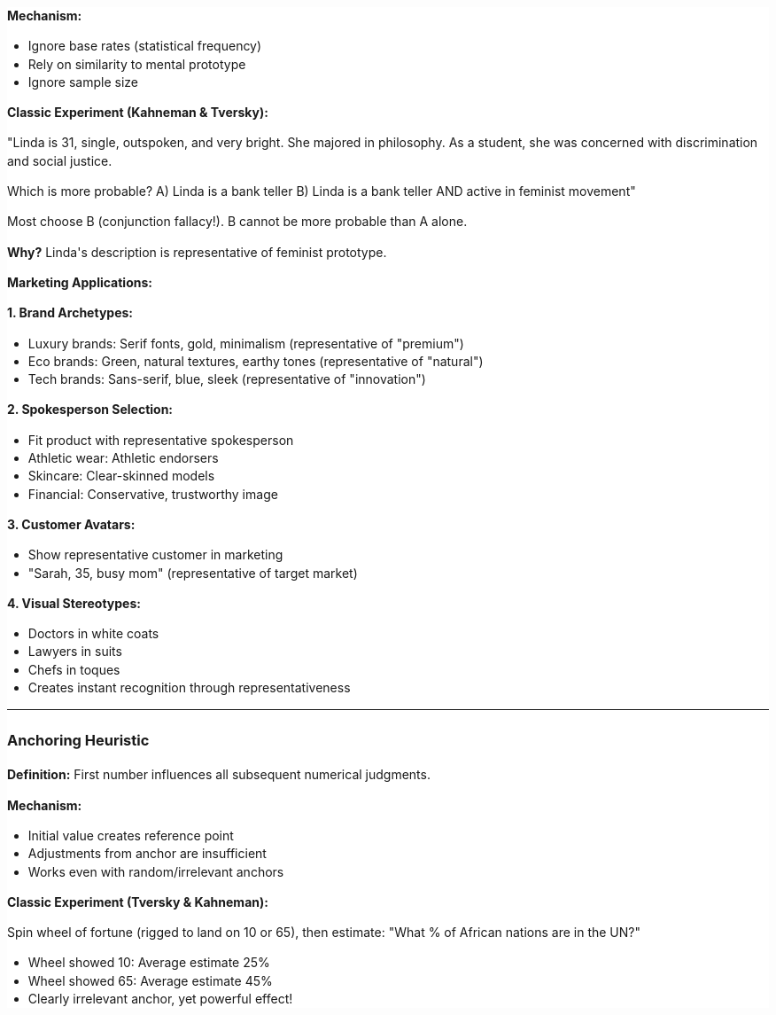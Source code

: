 **Mechanism:**
- Ignore base rates (statistical frequency)
- Rely on similarity to mental prototype
- Ignore sample size

**Classic Experiment (Kahneman & Tversky):**

"Linda is 31, single, outspoken, and very bright. She majored in philosophy. As a student, she was concerned with discrimination and social justice.

Which is more probable?
A) Linda is a bank teller
B) Linda is a bank teller AND active in feminist movement"

Most choose B (conjunction fallacy!). B cannot be more probable than A alone.

**Why?** Linda's description is representative of feminist prototype.

**Marketing Applications:**

**1. Brand Archetypes:**
- Luxury brands: Serif fonts, gold, minimalism (representative of "premium")
- Eco brands: Green, natural textures, earthy tones (representative of "natural")
- Tech brands: Sans-serif, blue, sleek (representative of "innovation")

**2. Spokesperson Selection:**
- Fit product with representative spokesperson
- Athletic wear: Athletic endorsers
- Skincare: Clear-skinned models
- Financial: Conservative, trustworthy image

**3. Customer Avatars:**
- Show representative customer in marketing
- "Sarah, 35, busy mom" (representative of target market)

**4. Visual Stereotypes:**
- Doctors in white coats
- Lawyers in suits
- Chefs in toques
- Creates instant recognition through representativeness

---

### Anchoring Heuristic

**Definition:** First number influences all subsequent numerical judgments.

**Mechanism:**
- Initial value creates reference point
- Adjustments from anchor are insufficient
- Works even with random/irrelevant anchors

**Classic Experiment (Tversky & Kahneman):**

Spin wheel of fortune (rigged to land on 10 or 65), then estimate:
"What % of African nations are in the UN?"

- Wheel showed 10: Average estimate 25%
- Wheel showed 65: Average estimate 45%
- Clearly irrelevant anchor, yet powerful effect!
